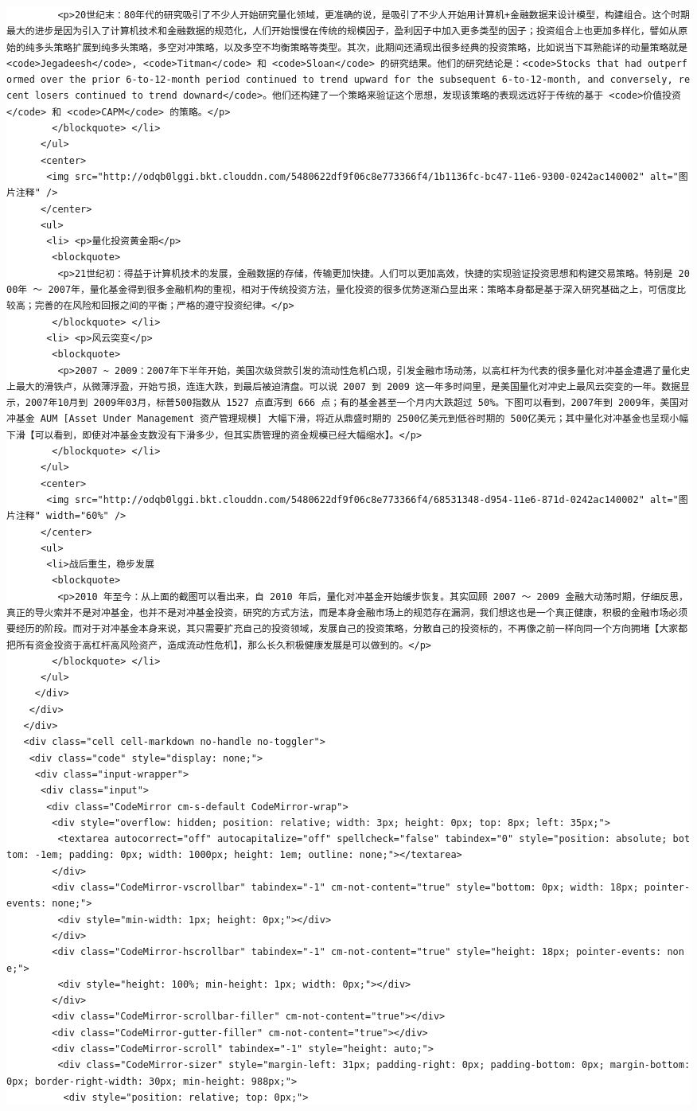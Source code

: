              <p>20世纪末：80年代的研究吸引了不少人开始研究量化领域，更准确的说，是吸引了不少人开始用计算机+金融数据来设计模型，构建组合。这个时期最大的进步是因为引入了计算机技术和金融数据的规范化，人们开始慢慢在传统的规模因子，盈利因子中加入更多类型的因子；投资组合上也更加多样化，譬如从原始的纯多头策略扩展到纯多头策略，多空对冲策略，以及多空不均衡策略等类型。其次，此期间还涌现出很多经典的投资策略，比如说当下耳熟能详的动量策略就是 <code>Jegadeesh</code>, <code>Titman</code> 和 <code>Sloan</code> 的研究结果。他们的研究结论是：<code>Stocks that had outperformed over the prior 6-to-12-month period continued to trend upward for the subsequent 6-to-12-month, and conversely, recent losers continued to trend downard</code>。他们还构建了一个策略来验证这个思想，发现该策略的表现远远好于传统的基于 <code>价值投资</code> 和 <code>CAPM</code> 的策略。</p>
            </blockquote> </li>
          </ul>
          <center>
           <img src="http://odqb0lggi.bkt.clouddn.com/5480622df9f06c8e773366f4/1b1136fc-bc47-11e6-9300-0242ac140002" alt="图片注释" />
          </center>
          <ul>
           <li> <p>量化投资黄金期</p>
            <blockquote>
             <p>21世纪初：得益于计算机技术的发展，金融数据的存储，传输更加快捷。人们可以更加高效，快捷的实现验证投资思想和构建交易策略。特别是 2000年 ～ 2007年，量化基金得到很多金融机构的重视，相对于传统投资方法，量化投资的很多优势逐渐凸显出来：策略本身都是基于深入研究基础之上，可信度比较高；完善的在风险和回报之间的平衡；严格的遵守投资纪律。</p>
            </blockquote> </li>
           <li> <p>风云突变</p>
            <blockquote>
             <p>2007 ~ 2009：2007年下半年开始，美国次级贷款引发的流动性危机凸现，引发金融市场动荡，以高杠杆为代表的很多量化对冲基金遭遇了量化史上最大的滑铁卢，从微薄浮盈，开始亏损，连连大跌，到最后被迫清盘。可以说 2007 到 2009 这一年多时间里，是美国量化对冲史上最风云突变的一年。数据显示，2007年10月到 2009年03月，标普500指数从 1527 点直泻到 666 点；有的基金甚至一个月内大跌超过 50%。下图可以看到，2007年到 2009年，美国对冲基金 AUM [Asset Under Management 资产管理规模] 大幅下滑，将近从鼎盛时期的 2500亿美元到低谷时期的 500亿美元；其中量化对冲基金也呈现小幅下滑【可以看到，即使对冲基金支数没有下滑多少，但其实质管理的资金规模已经大幅缩水】。</p>
            </blockquote> </li>
          </ul>
          <center>
           <img src="http://odqb0lggi.bkt.clouddn.com/5480622df9f06c8e773366f4/68531348-d954-11e6-871d-0242ac140002" alt="图片注释" width="60%" />
          </center>
          <ul>
           <li>战后重生，稳步发展
            <blockquote>
             <p>2010 年至今：从上面的截图可以看出来，自 2010 年后，量化对冲基金开始缓步恢复。其实回顾 2007 ～ 2009 金融大动荡时期，仔细反思，真正的导火索并不是对冲基金，也并不是对冲基金投资，研究的方式方法，而是本身金融市场上的规范存在漏洞，我们想这也是一个真正健康，积极的金融市场必须要经历的阶段。而对于对冲基金本身来说，其只需要扩充自己的投资领域，发展自己的投资策略，分散自己的投资标的，不再像之前一样向同一个方向拥堵【大家都把所有资金投资于高杠杆高风险资产，造成流动性危机】，那么长久积极健康发展是可以做到的。</p>
            </blockquote> </li>
          </ul>
         </div>
        </div>
       </div>
       <div class="cell cell-markdown no-handle no-toggler">
        <div class="code" style="display: none;">
         <div class="input-wrapper">
          <div class="input">
           <div class="CodeMirror cm-s-default CodeMirror-wrap">
            <div style="overflow: hidden; position: relative; width: 3px; height: 0px; top: 8px; left: 35px;">
             <textarea autocorrect="off" autocapitalize="off" spellcheck="false" tabindex="0" style="position: absolute; bottom: -1em; padding: 0px; width: 1000px; height: 1em; outline: none;"></textarea>
            </div>
            <div class="CodeMirror-vscrollbar" tabindex="-1" cm-not-content="true" style="bottom: 0px; width: 18px; pointer-events: none;">
             <div style="min-width: 1px; height: 0px;"></div>
            </div>
            <div class="CodeMirror-hscrollbar" tabindex="-1" cm-not-content="true" style="height: 18px; pointer-events: none;">
             <div style="height: 100%; min-height: 1px; width: 0px;"></div>
            </div>
            <div class="CodeMirror-scrollbar-filler" cm-not-content="true"></div>
            <div class="CodeMirror-gutter-filler" cm-not-content="true"></div>
            <div class="CodeMirror-scroll" tabindex="-1" style="height: auto;">
             <div class="CodeMirror-sizer" style="margin-left: 31px; padding-right: 0px; padding-bottom: 0px; margin-bottom: 0px; border-right-width: 30px; min-height: 988px;">
              <div style="position: relative; top: 0px;">